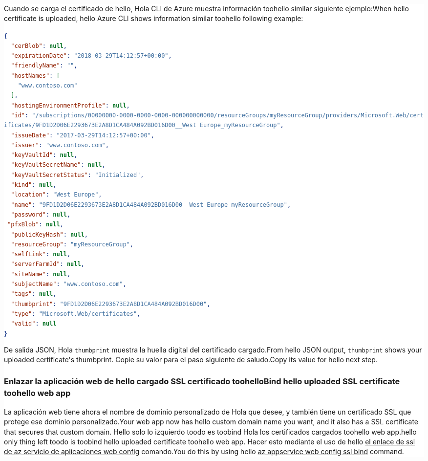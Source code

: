 <span data-ttu-id="44b7b-172">Cuando se carga el certificado de hello, Hola CLI de Azure muestra información toohello similar siguiente ejemplo:</span><span class="sxs-lookup"><span data-stu-id="44b7b-172">When hello certificate is uploaded, hello Azure CLI shows information similar toohello following example:</span></span>

```json
{
  "cerBlob": null,
  "expirationDate": "2018-03-29T14:12:57+00:00",
  "friendlyName": "",
  "hostNames": [
    "www.contoso.com"
  ],
  "hostingEnvironmentProfile": null,
  "id": "/subscriptions/00000000-0000-0000-0000-000000000000/resourceGroups/myResourceGroup/providers/Microsoft.Web/cert
ificates/9FD1D2D06E2293673E2A8D1CA484A092BD016D00__West Europe_myResourceGroup",
  "issueDate": "2017-03-29T14:12:57+00:00",
  "issuer": "www.contoso.com",
  "keyVaultId": null,
  "keyVaultSecretName": null,
  "keyVaultSecretStatus": "Initialized",
  "kind": null,
  "location": "West Europe",
  "name": "9FD1D2D06E2293673E2A8D1CA484A092BD016D00__West Europe_myResourceGroup",
  "password": null,
 "pfxBlob": null,
  "publicKeyHash": null,
  "resourceGroup": "myResourceGroup",
  "selfLink": null,
  "serverFarmId": null,
  "siteName": null,
  "subjectName": "www.contoso.com",
  "tags": null,
  "thumbprint": "9FD1D2D06E2293673E2A8D1CA484A092BD016D00",
  "type": "Microsoft.Web/certificates",
  "valid": null
}
```

<span data-ttu-id="44b7b-173">De salida JSON, Hola `thumbprint` muestra la huella digital del certificado cargado.</span><span class="sxs-lookup"><span data-stu-id="44b7b-173">From hello JSON output, `thumbprint` shows your uploaded certificate's thumbprint.</span></span> <span data-ttu-id="44b7b-174">Copie su valor para el paso siguiente de saludo.</span><span class="sxs-lookup"><span data-stu-id="44b7b-174">Copy its value for hello next step.</span></span>

### <a name="bind-hello-uploaded-ssl-certificate-toohello-web-app"></a><span data-ttu-id="44b7b-175">Enlazar la aplicación web de hello cargado SSL certificado toohello</span><span class="sxs-lookup"><span data-stu-id="44b7b-175">Bind hello uploaded SSL certificate toohello web app</span></span>

<span data-ttu-id="44b7b-176">La aplicación web tiene ahora el nombre de dominio personalizado de Hola que desee, y también tiene un certificado SSL que protege ese dominio personalizado.</span><span class="sxs-lookup"><span data-stu-id="44b7b-176">Your web app now has hello custom domain name you want, and it also has a SSL certificate that secures that custom domain.</span></span> <span data-ttu-id="44b7b-177">Hello solo lo izquierdo toodo es toobind Hola los certificados cargados toohello web app.</span><span class="sxs-lookup"><span data-stu-id="44b7b-177">hello only thing left toodo is toobind hello uploaded certificate toohello web app.</span></span> <span data-ttu-id="44b7b-178">Hacer esto mediante el uso de hello [el enlace de ssl de az servicio de aplicaciones web config](/cli/azure/appservice/web/config/ssl#bind) comando.</span><span class="sxs-lookup"><span data-stu-id="44b7b-178">You do this by using hello [az appservice web config ssl bind](/cli/azure/appservice/web/config/ssl#bind) command.</span></span>
